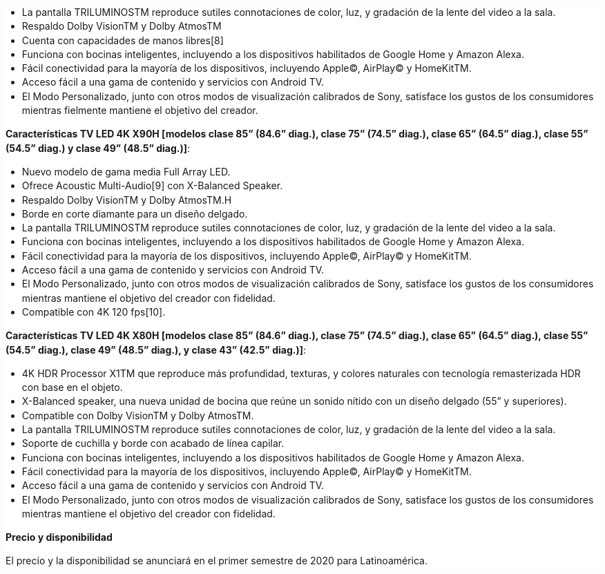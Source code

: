 - La pantalla TRILUMINOSTM reproduce sutiles connotaciones de color, luz, y gradación de la lente del video a la sala.
- Respaldo Dolby VisionTM y Dolby AtmosTM
- Cuenta con capacidades de manos libres[8]
- Funciona con bocinas inteligentes, incluyendo a los dispositivos habilitados de Google Home y Amazon Alexa.
- Fácil conectividad para la mayoría de los dispositivos, incluyendo Apple©, AirPlay© y HomeKitTM.
- Acceso fácil a una gama de contenido y servicios con Android TV.
- El Modo Personalizado, junto con otros modos de visualización calibrados de Sony, satisface los gustos de los consumidores mientras fielmente mantiene el objetivo del creador.

**Características TV LED 4K X90H [modelos clase 85” (84.6” diag.), clase 75” (74.5” diag.), clase 65” (64.5” diag.), clase 55” (54.5” diag.) y clase 49” (48.5” diag.)]**:

- Nuevo modelo de gama media Full Array LED.
- Ofrece Acoustic Multi-Audio[9] con X-Balanced Speaker.
- Respaldo Dolby VisionTM y Dolby AtmosTM.H
- Borde en corte diamante para un diseño delgado.
- La pantalla TRILUMINOSTM reproduce sutiles connotaciones de color, luz, y gradación de la lente del video a la sala.
- Funciona con bocinas inteligentes, incluyendo a los dispositivos habilitados de Google Home y Amazon Alexa.
- Fácil conectividad para la mayoría de los dispositivos, incluyendo Apple©, AirPlay© y HomeKitTM.
- Acceso fácil a una gama de contenido y servicios con Android TV.
- El Modo Personalizado, junto con otros modos de visualización calibrados de Sony, satisface los gustos de los consumidores mientras mantiene el objetivo del creador con fidelidad.
- Compatible con 4K 120 fps[10].

**Características TV LED 4K X80H [modelos clase 85” (84.6” diag.), clase 75” (74.5” diag.), clase 65” (64.5” diag.), clase 55” (54.5” diag.), clase 49” (48.5” diag.), y clase 43” (42.5” diag.)]**:

- 4K HDR Processor X1TM que reproduce más profundidad, texturas, y colores naturales con tecnología remasterizada HDR con base en el objeto.
- X-Balanced speaker, una nueva unidad de bocina que reúne un sonido nítido con un diseño delgado (55” y superiores).
- Compatible con Dolby VisionTM y Dolby AtmosTM.
- La pantalla TRILUMINOSTM reproduce sutiles connotaciones de color, luz, y gradación de la lente del video a la sala.
- Soporte de cuchilla y borde con acabado de línea capilar.
- Funciona con bocinas inteligentes, incluyendo a los dispositivos habilitados de Google Home y Amazon Alexa.
- Fácil conectividad para la mayoría de los dispositivos, incluyendo Apple©, AirPlay© y HomeKitTM.
- Acceso fácil a una gama de contenido y servicios con Android TV.
- El Modo Personalizado, junto con otros modos de visualización calibrados de Sony, satisface los gustos de los consumidores mientras mantiene el objetivo del creador con fidelidad.

**Precio y disponibilidad**

El precio y la disponibilidad se anunciará en el primer semestre de 2020 para Latinoamérica.